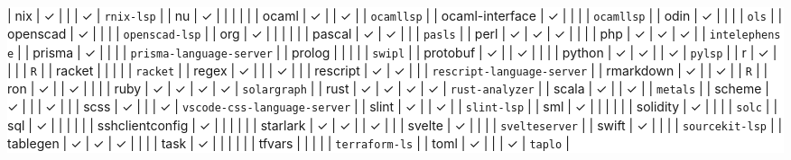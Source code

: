 | nix | ✓ |  |  | ✓ | `rnix-lsp` |
| nu | ✓ |  |  |  |  |
| ocaml | ✓ |  | ✓ |  | `ocamllsp` |
| ocaml-interface | ✓ |  |  |  | `ocamllsp` |
| odin | ✓ |  |  |  | `ols` |
| openscad | ✓ |  |  |  | `openscad-lsp` |
| org | ✓ |  |  |  |  |
| pascal | ✓ | ✓ |  |  | `pasls` |
| perl | ✓ | ✓ | ✓ |  |  |
| php | ✓ | ✓ | ✓ |  | `intelephense` |
| prisma | ✓ |  |  |  | `prisma-language-server` |
| prolog |  |  |  |  | `swipl` |
| protobuf | ✓ |  | ✓ |  |  |
| python | ✓ | ✓ |  | ✓ | `pylsp` |
| r | ✓ |  |  |  | `R` |
| racket |  |  |  |  | `racket` |
| regex | ✓ |  |  | ✓ |  |
| rescript | ✓ | ✓ |  |  | `rescript-language-server` |
| rmarkdown | ✓ |  | ✓ |  | `R` |
| ron | ✓ |  | ✓ |  |  |
| ruby | ✓ | ✓ | ✓ | ✓ | `solargraph` |
| rust | ✓ | ✓ | ✓ | ✓ | `rust-analyzer` |
| scala | ✓ |  | ✓ |  | `metals` |
| scheme | ✓ |  |  | ✓ |  |
| scss | ✓ |  |  | ✓ | `vscode-css-language-server` |
| slint | ✓ |  | ✓ |  | `slint-lsp` |
| sml | ✓ |  |  |  |  |
| solidity | ✓ |  |  |  | `solc` |
| sql | ✓ |  |  |  |  |
| sshclientconfig | ✓ |  |  |  |  |
| starlark | ✓ | ✓ |  | ✓ |  |
| svelte | ✓ |  |  |  | `svelteserver` |
| swift | ✓ |  |  |  | `sourcekit-lsp` |
| tablegen | ✓ | ✓ | ✓ |  |  |
| task | ✓ |  |  |  |  |
| tfvars |  |  |  |  | `terraform-ls` |
| toml | ✓ |  |  | ✓ | `taplo` |